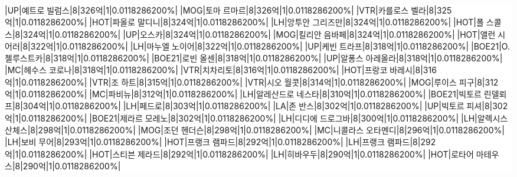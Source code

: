 |UP|예트로 빌럼스|8|326억|1|0.0118286200%|
|MOG|토마 르마르|8|326억|1|0.0118286200%|
|VTR|카를로스 벨라|8|325억|1|0.0118286200%|
|HOT|파올로 말디니|8|324억|1|0.0118286200%|
|LH|앙투안 그리즈만|8|324억|1|0.0118286200%|
|HOT|폴 스콜스|8|324억|1|0.0118286200%|
|UP|오스카|8|324억|1|0.0118286200%|
|MOG|킬리안 음바페|8|324억|1|0.0118286200%|
|HOT|앨런 시어러|8|322억|1|0.0118286200%|
|LH|마누엘 노이어|8|322억|1|0.0118286200%|
|UP|케빈 트라프|8|318억|1|0.0118286200%|
|BOE21|O. 첼루스트카|8|318억|1|0.0118286200%|
|BOE21|로빈 올센|8|318억|1|0.0118286200%|
|UP|알퐁스 아레올라|8|318억|1|0.0118286200%|
|MC|헤수스 코로나|8|318억|1|0.0118286200%|
|VTR|치차리토|8|316억|1|0.0118286200%|
|HOT|프랑코 바레시|8|316억|1|0.0118286200%|
|VTR|조 하트|8|315억|1|0.0118286200%|
|VTR|시오 월콧|8|314억|1|0.0118286200%|
|MOG|루이스 피구|8|312억|1|0.0118286200%|
|MC|파비뉴|8|312억|1|0.0118286200%|
|LH|알레산드로 네스타|8|310억|1|0.0118286200%|
|BOE21|빅토르 린델뢰프|8|304억|1|0.0118286200%|
|LH|페드로|8|303억|1|0.0118286200%|
|LA|존 반스|8|302억|1|0.0118286200%|
|UP|빅토르 피셔|8|302억|1|0.0118286200%|
|BOE21|제라르 모레노|8|302억|1|0.0118286200%|
|LH|디디에 드로그바|8|300억|1|0.0118286200%|
|LH|알렉시스 산체스|8|298억|1|0.0118286200%|
|MOG|조던 헨더슨|8|298억|1|0.0118286200%|
|MC|니콜라스 오타멘디|8|296억|1|0.0118286200%|
|LH|보비 무어|8|293억|1|0.0118286200%|
|HOT|프랭크 램파드|8|292억|1|0.0118286200%|
|LH|프랭크 램파드|8|292억|1|0.0118286200%|
|HOT|스티븐 제라드|8|292억|1|0.0118286200%|
|LH|히바우두|8|290억|1|0.0118286200%|
|HOT|로타어 마테우스|8|290억|1|0.0118286200%|